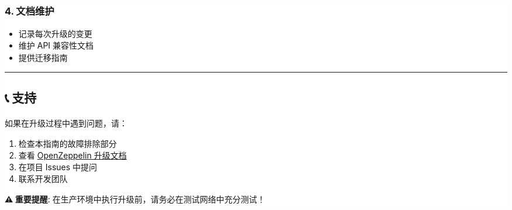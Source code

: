 ### 4. 文档维护
- 记录每次升级的变更
- 维护 API 兼容性文档
- 提供迁移指南

---

## 📞 支持

如果在升级过程中遇到问题，请：

1. 检查本指南的故障排除部分
2. 查看 [OpenZeppelin 升级文档](https://docs.openzeppelin.com/upgrades-plugins/1.x/)
3. 在项目 Issues 中提问
4. 联系开发团队

**⚠️ 重要提醒**: 在生产环境中执行升级前，请务必在测试网络中充分测试！
